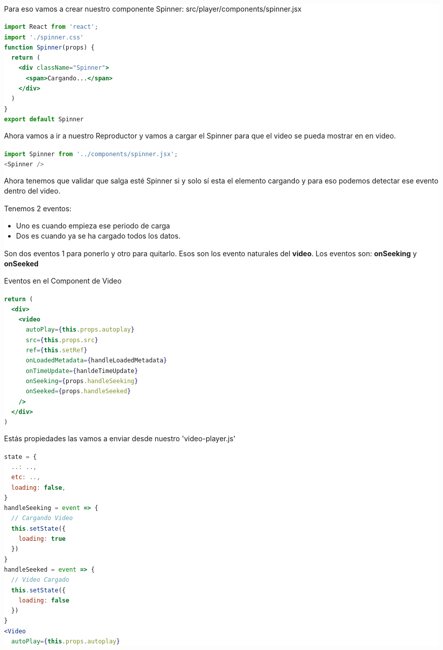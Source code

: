 Para eso vamos a crear nuestro componente Spinner: src/player/components/spinner.jsx
```jsx
import React from 'react';
import './spinner.css'
function Spinner(props) {
  return (
    <div className="Spinner">
      <span>Cargando...</span>
    </div>
  )
}
export default Spinner
```
Ahora vamos a ir a nuestro Reproductor y vamos a cargar el Spinner para que el video se pueda mostrar en en video.
```js
import Spinner from '../components/spinner.jsx';
<Spinner />
```
Ahora tenemos que validar que salga esté Spinner si y solo sí esta el elemento cargando y para eso podemos detectar ese evento dentro del video.

Tenemos 2 eventos: 
- Uno es cuando empieza ese periodo de carga
- Dos es cuando ya se ha cargado todos los datos.

Son dos eventos 1 para ponerlo y otro para quitarlo. Esos son los evento naturales del **video**. Los eventos son: **onSeeking** y **onSeeked**

Eventos en el Component de Video
```jsx
return (
  <div>
    <video 
      autoPlay={this.props.autoplay}
      src={this.props.src}
      ref={this.setRef}
      onLoadedMetadata={handleLoadedMetadata}
      onTimeUpdate={hanldeTimeUpdate}
      onSeeking={props.handleSeeking}
      onSeeked={props.handleSeeked}
    />
  </div>
)
```
Estás propiedades las vamos a enviar desde nuestro 'video-player.js'

```jsx
state = {
  ..: ..,
  etc: ..,
  loading: false,
}
handleSeeking = event => {
  // Cargando Video
  this.setState({
    loading: true
  })
}
handleSeeked = event => {
  // Video Cargado
  this.setState({
    loading: false
  })
}
<Video 
  autoPlay={this.props.autoplay}
```
